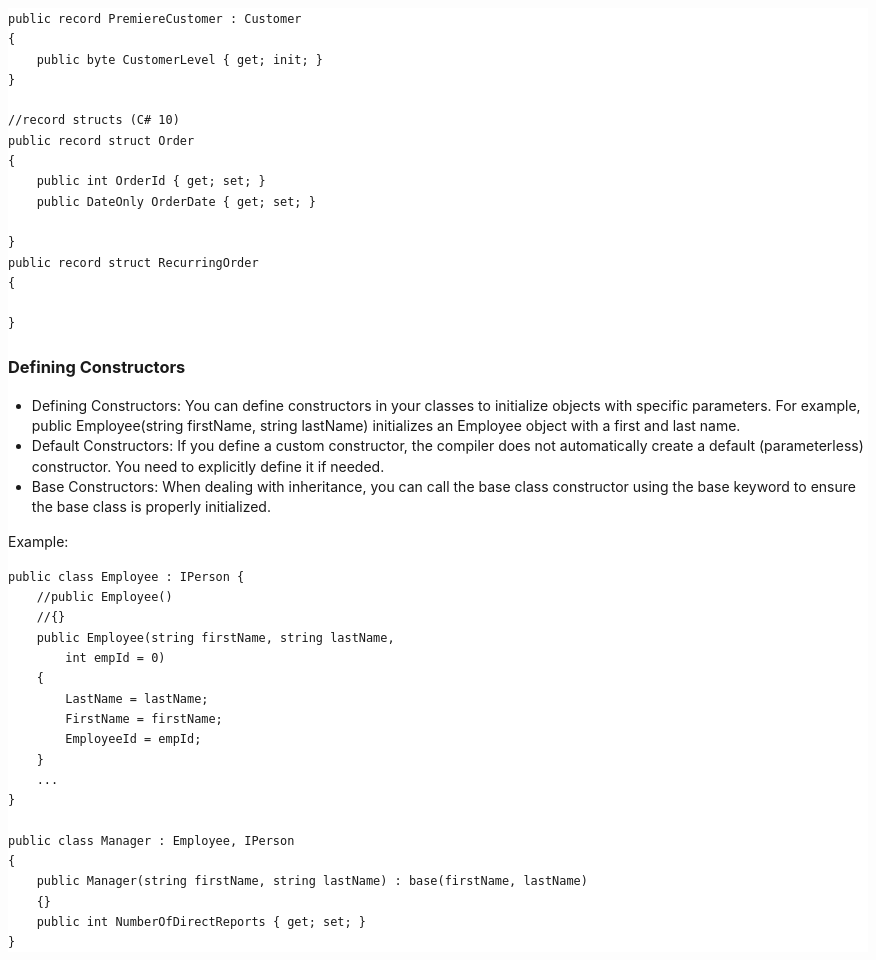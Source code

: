 ```
public record PremiereCustomer : Customer
{
    public byte CustomerLevel { get; init; }
}

//record structs (C# 10)
public record struct Order
{
    public int OrderId { get; set; }
    public DateOnly OrderDate { get; set; }

}
public record struct RecurringOrder
{

}

```

### Defining Constructors
- Defining Constructors: You can define constructors in your classes to initialize objects with specific parameters. For example, public Employee(string firstName, string lastName) initializes an Employee object with a first and last name.
- Default Constructors: If you define a custom constructor, the compiler does not automatically create a default (parameterless) constructor. You need to explicitly define it if needed.
- Base Constructors: When dealing with inheritance, you can call the base class constructor using the base keyword to ensure the base class is properly initialized.

Example:
```
public class Employee : IPerson {
    //public Employee()
    //{}
    public Employee(string firstName, string lastName, 
        int empId = 0)
    {
        LastName = lastName;
        FirstName = firstName;
        EmployeeId = empId;
    }
    ...
}  

public class Manager : Employee, IPerson 
{
    public Manager(string firstName, string lastName) : base(firstName, lastName)
    {}
    public int NumberOfDirectReports { get; set; }
}
```

